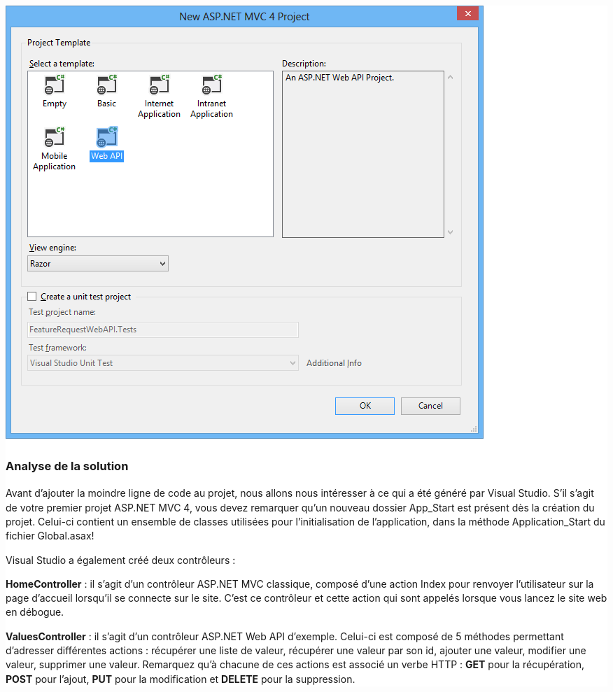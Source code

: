 ![image](/images/aspnet-mvc-premiers-pas-avec-les-aspnet-web-api-partie-1/893325b2-91b2-4a75-8867-1fb4157da6ea.jpg)

### Analyse de la solution

Avant d’ajouter la moindre ligne de code au projet, nous allons nous intéresser à ce qui a été généré par Visual Studio. S’il s’agit de votre premier projet ASP.NET MVC 4, vous devez remarquer qu’un nouveau dossier App_Start est présent dès la création du projet. Celui-ci contient un ensemble de classes utilisées pour l’initialisation de l’application, dans la méthode Application_Start du fichier Global.asax!

Visual Studio a également créé deux contrôleurs :

**HomeController** : il s’agit d’un contrôleur ASP.NET MVC classique, composé d’une action Index pour renvoyer l’utilisateur sur la page d’accueil lorsqu’il se connecte sur le site. C’est ce contrôleur et cette action qui sont appelés lorsque vous lancez le site web en débogue.

**ValuesController** : il s’agit d’un contrôleur ASP.NET Web API d’exemple. Celui-ci est composé de 5 méthodes permettant d’adresser différentes actions : récupérer une liste de valeur, récupérer une valeur par son id, ajouter une valeur, modifier une valeur, supprimer une valeur. Remarquez qu’à chacune de ces actions est associé un verbe HTTP : **GET** pour la récupération, **POST** pour l’ajout, **PUT** pour la modification et **DELETE** pour la suppression.
